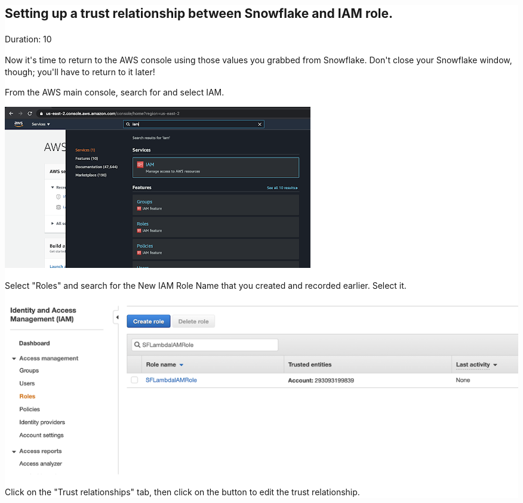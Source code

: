 
## Setting up a trust relationship between Snowflake and IAM role.
Duration: 10

Now it's time to return to the AWS console using those values you grabbed from Snowflake. Don't close your Snowflake window, though; you'll have to return to it later!

From the AWS main console, search for and select IAM.

![Snowflake_IAM_Search.png](assets/Snowflake_IAM_Search.png)

Select "Roles" and search for the New IAM Role Name that you created and recorded earlier. Select it.

![Snowflake_Select_IAM_Role.png](assets/Snowflake_Select_IAM_Role.png)

Click on the "Trust relationships" tab, then click on the button to edit the trust relationship.
